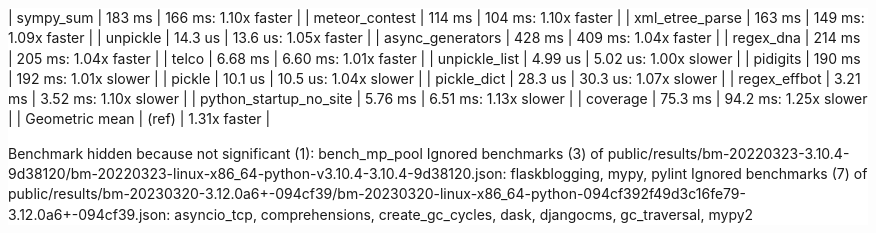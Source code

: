 | sympy_sum               | 183 ms                                                 | 166 ms: 1.10x faster                                                   |
| meteor_contest          | 114 ms                                                 | 104 ms: 1.10x faster                                                   |
| xml_etree_parse         | 163 ms                                                 | 149 ms: 1.09x faster                                                   |
| unpickle                | 14.3 us                                                | 13.6 us: 1.05x faster                                                  |
| async_generators        | 428 ms                                                 | 409 ms: 1.04x faster                                                   |
| regex_dna               | 214 ms                                                 | 205 ms: 1.04x faster                                                   |
| telco                   | 6.68 ms                                                | 6.60 ms: 1.01x faster                                                  |
| unpickle_list           | 4.99 us                                                | 5.02 us: 1.00x slower                                                  |
| pidigits                | 190 ms                                                 | 192 ms: 1.01x slower                                                   |
| pickle                  | 10.1 us                                                | 10.5 us: 1.04x slower                                                  |
| pickle_dict             | 28.3 us                                                | 30.3 us: 1.07x slower                                                  |
| regex_effbot            | 3.21 ms                                                | 3.52 ms: 1.10x slower                                                  |
| python_startup_no_site  | 5.76 ms                                                | 6.51 ms: 1.13x slower                                                  |
| coverage                | 75.3 ms                                                | 94.2 ms: 1.25x slower                                                  |
| Geometric mean          | (ref)                                                  | 1.31x faster                                                           |

Benchmark hidden because not significant (1): bench_mp_pool
Ignored benchmarks (3) of public/results/bm-20220323-3.10.4-9d38120/bm-20220323-linux-x86_64-python-v3.10.4-3.10.4-9d38120.json: flaskblogging, mypy, pylint
Ignored benchmarks (7) of public/results/bm-20230320-3.12.0a6+-094cf39/bm-20230320-linux-x86_64-python-094cf392f49d3c16fe79-3.12.0a6+-094cf39.json: asyncio_tcp, comprehensions, create_gc_cycles, dask, djangocms, gc_traversal, mypy2
